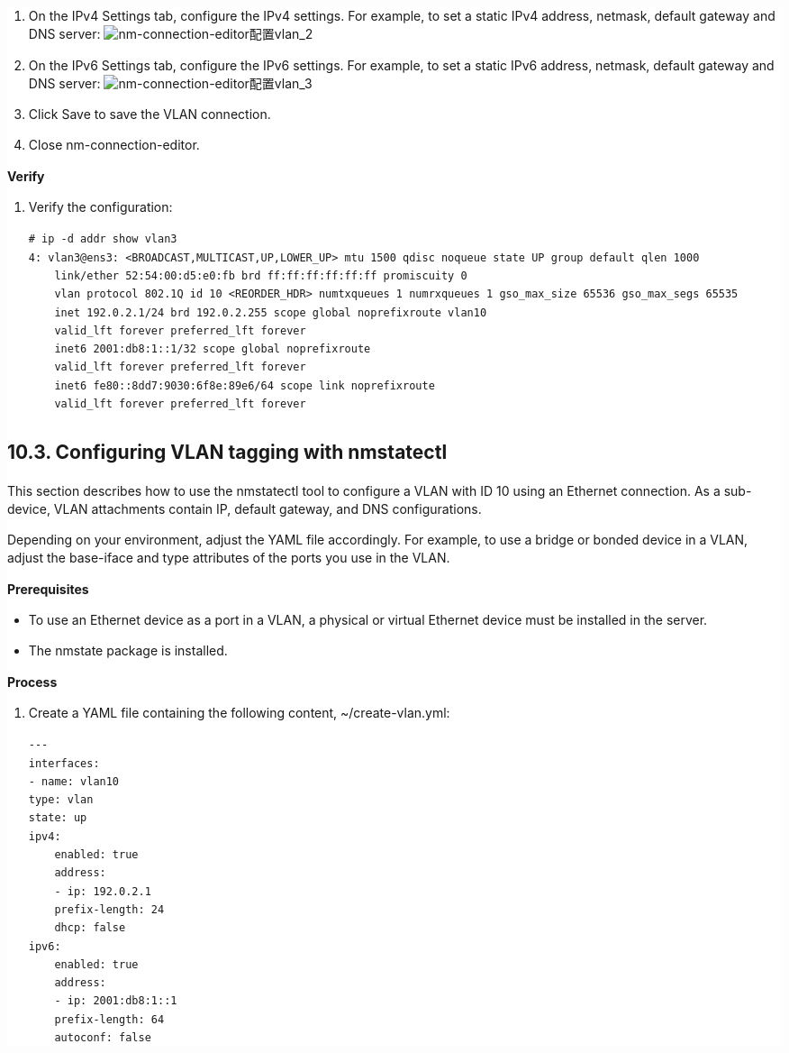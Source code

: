    1. On the IPv4 Settings tab, configure the IPv4 settings. For example, to set a static IPv4 address, netmask, default gateway and DNS server:
      ![nm-connection-editor配置vlan_2](./assets/nm-connection-editor配置vlan_2.png)
   2. On the IPv6 Settings tab, configure the IPv6 settings. For example, to set a static IPv6 address, netmask, default gateway and DNS server:
      ![nm-connection-editor配置vlan_3](./assets/nm-connection-editor配置vlan_3.png)

6. Click Save to save the VLAN connection.

7. Close nm-connection-editor.

**Verify**

1. Verify the configuration:

   ```
   # ip -d addr show vlan3
   4: vlan3@ens3: <BROADCAST,MULTICAST,UP,LOWER_UP> mtu 1500 qdisc noqueue state UP group default qlen 1000
       link/ether 52:54:00:d5:e0:fb brd ff:ff:ff:ff:ff:ff promiscuity 0
       vlan protocol 802.1Q id 10 <REORDER_HDR> numtxqueues 1 numrxqueues 1 gso_max_size 65536 gso_max_segs 65535
       inet 192.0.2.1/24 brd 192.0.2.255 scope global noprefixroute vlan10
       valid_lft forever preferred_lft forever
       inet6 2001:db8:1::1/32 scope global noprefixroute
       valid_lft forever preferred_lft forever
       inet6 fe80::8dd7:9030:6f8e:89e6/64 scope link noprefixroute
       valid_lft forever preferred_lft forever
   ```

##  10.3. Configuring VLAN tagging with nmstatectl

This section describes how to use the nmstatectl tool to configure a VLAN with ID 10 using an Ethernet connection. As a sub-device, VLAN attachments contain IP, default gateway, and DNS configurations.

Depending on your environment, adjust the YAML file accordingly. For example, to use a bridge or bonded device in a VLAN, adjust the base-iface and type attributes of the ports you use in the VLAN.

**Prerequisites**

- To use an Ethernet device as a port in a VLAN, a physical or virtual Ethernet device must be installed in the server.

- The nmstate package is installed.

**Process**

1. Create a YAML file containing the following content, ~/create-vlan.yml:

   ```
   ---
   interfaces:
   - name: vlan10
   type: vlan
   state: up
   ipv4:
       enabled: true
       address:
       - ip: 192.0.2.1
       prefix-length: 24
       dhcp: false
   ipv6:
       enabled: true
       address:
       - ip: 2001:db8:1::1
       prefix-length: 64
       autoconf: false
   ```